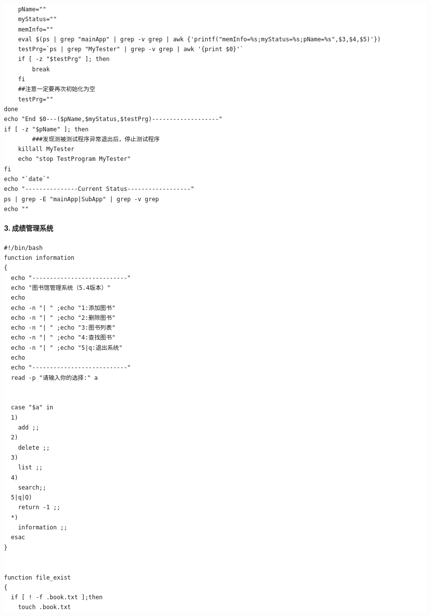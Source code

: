```shell
    pName=""
    myStatus=""
    memInfo=""
    eval $(ps | grep "mainApp" | grep -v grep | awk {'printf("memInfo=%s;myStatus=%s;pName=%s",$3,$4,$5)'})
    testPrg=`ps | grep "MyTester" | grep -v grep | awk '{print $0}'`
    if [ -z "$testPrg" ]; then
        break
    fi
    ##注意一定要再次初始化为空
    testPrg=""
done
echo "End $0---($pName,$myStatus,$testPrg)-------------------"
if [ -z "$pName" ]; then
        ###发现测被测试程序异常退出后，停止测试程序
    killall MyTester
    echo "stop TestProgram MyTester"
fi
echo "`date`"
echo "---------------Current Status------------------"
ps | grep -E "mainApp|SubApp" | grep -v grep
echo ""
```

#### 3. 成绩管理系统

```shell
#!/bin/bash 
function information 
{ 
  echo "---------------------------"
  echo "图书馆管理系统（5.4版本）"
  echo 
  echo -n "| " ;echo "1:添加图书"
  echo -n "| " ;echo "2:删除图书"
  echo -n "| " ;echo "3:图书列表"
  echo -n "| " ;echo "4:查找图书"
  echo -n "| " ;echo "5|q:退出系统"
  echo 
  echo "---------------------------"
  read -p "请输入你的选择:" a 
    
  
  case "$a" in
  1) 
    add ;; 
  2) 
    delete ;; 
  3) 
    list ;; 
  4) 
    search;; 
  5|q|Q) 
    return -1 ;; 
  *) 
    information ;; 
  esac 
} 
  
  
function file_exist 
{ 
  if [ ! -f .book.txt ];then
    touch .book.txt 
```